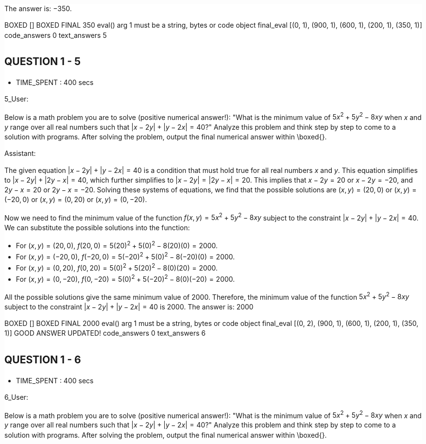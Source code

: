 The answer is: $-350$.

BOXED []
BOXED FINAL 350
eval() arg 1 must be a string, bytes or code object final_eval
[(0, 1), (900, 1), (600, 1), (200, 1), (350, 1)]
code_answers 0 text_answers 5



## QUESTION 1 - 5 
- TIME_SPENT : 400 secs

5_User:

Below is a math problem you are to solve (positive numerical answer!):
"What is the minimum value of $5x^2+5y^2-8xy$ when $x$ and $y$ range over all real numbers such that $|x-2y| + |y-2x| = 40$?"
Analyze this problem and think step by step to come to a solution with programs. After solving the problem, output the final numerical answer within \boxed{}.

Assistant:

 The given equation $|x-2y| + |y-2x| = 40$ is a condition that must hold true for all real numbers $x$ and $y$. This equation simplifies to $|x-2y| + |2y-x| = 40$, which further simplifies to $|x-2y| = |2y-x| = 20$. This implies that $x-2y = 20$ or $x-2y = -20$, and $2y-x = 20$ or $2y-x = -20$. Solving these systems of equations, we find that the possible solutions are $(x, y) = (20, 0)$ or $(x, y) = (-20, 0)$ or $(x, y) = (0, 20)$ or $(x, y) = (0, -20)$.

Now we need to find the minimum value of the function $f(x, y) = 5x^2 + 5y^2 - 8xy$ subject to the constraint $|x-2y| + |y-2x| = 40$. We can substitute the possible solutions into the function:

- For $(x, y) = (20, 0)$, $f(20, 0) = 5(20)^2 + 5(0)^2 - 8(20)(0) = 2000$.
- For $(x, y) = (-20, 0)$, $f(-20, 0) = 5(-20)^2 + 5(0)^2 - 8(-20)(0) = 2000$.
- For $(x, y) = (0, 20)$, $f(0, 20) = 5(0)^2 + 5(20)^2 - 8(0)(20) = 2000$.
- For $(x, y) = (0, -20)$, $f(0, -20) = 5(0)^2 + 5(-20)^2 - 8(0)(-20) = 2000$.

All the possible solutions give the same minimum value of 2000. Therefore, the minimum value of the function $5x^2 + 5y^2 - 8xy$ subject to the constraint $|x-2y| + |y-2x| = 40$ is 2000. The answer is: $2000$

BOXED []
BOXED FINAL 2000
eval() arg 1 must be a string, bytes or code object final_eval
[(0, 2), (900, 1), (600, 1), (200, 1), (350, 1)]
GOOD ANSWER UPDATED!
code_answers 0 text_answers 6



## QUESTION 1 - 6 
- TIME_SPENT : 400 secs

6_User:

Below is a math problem you are to solve (positive numerical answer!):
"What is the minimum value of $5x^2+5y^2-8xy$ when $x$ and $y$ range over all real numbers such that $|x-2y| + |y-2x| = 40$?"
Analyze this problem and think step by step to come to a solution with programs. After solving the problem, output the final numerical answer within \boxed{}.
